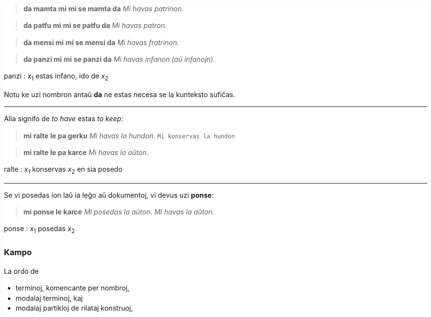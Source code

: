 > **da mamta mi**
> **mi se mamta da**
> _Mi havas patrinon._



> **da patfu mi**
> **mi se patfu da**
> _Mi havas patron._



> **da mensi mi**
> **mi se mensi da**
> _Mi havas fratrinon._



> **da panzi mi**
> **mi se panzi da**
> _Mi havas infanon (aŭ infanojn)._

panzi
: $x_1$ estas infano, ido de $x_2$

Notu ke uzi nombron antaŭ **da** ne estas necesa se la kunteksto sufiĉas.

---

Alia signifo de _to have_ estas _to keep_:

> **mi ralte le pa gerku**
> _Mi havas la hundon._
> `Mi konservas la hundon`



> **mi ralte le pa karce**
> _Mi havas la aŭton._

ralte
: $x_1$ konservas $x_2$ en sia posedo

---

Se vi posedas ion laŭ ia leĝo aŭ dokumentoj, vi devus uzi **ponse**:

> **mi ponse le karce**
> _Mi posedas la aŭton._
> _Mi havas la aŭton._

ponse
: $x_1$ posedas $x_2$

### Kampo

La ordo de 
* terminoj, komencante per nombroj,
* modalaj terminoj, kaj
* modalaj partikloj de rilataj konstruoj,
